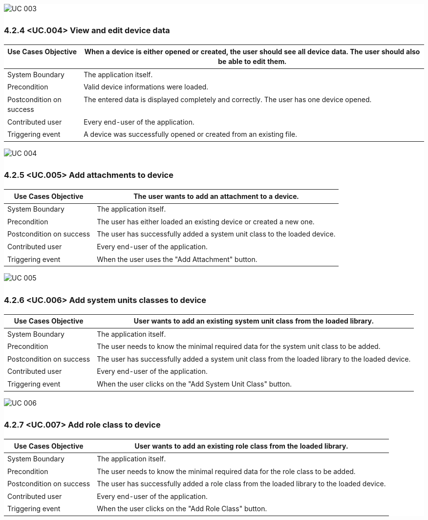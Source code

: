 ![UC 003](https://github.com/robinziegler/TINF21C_Team4_Modelling_Wizard_Improvements/assets/96117277/bf72b6c2-c84f-4c24-8d24-45f6f7384beb)


### 4.2.4 <UC.004> View and edit device data 
|Use Cases Objective|When a device is either opened or created, the user should see all device data. The user should also be able to edit them.|
|--|--|
|System Boundary|The application itself.|
|Precondition|Valid device informations were loaded.|
|Postcondition on success|The entered data is displayed completely and correctly. The user has one device opened.|
|Contributed user|Every end-user of the application.|
|Triggering event|A device was successfully opened or created from an existing file.|

![UC 004](https://github.com/robinziegler/TINF21C_Team4_Modelling_Wizard_Improvements/assets/96117277/e384c07e-e570-4e45-bcb2-947853a6e523)


### 4.2.5 <UC.005> Add attachments to device
|Use Cases Objective|The user wants to add an attachment to a device.|
|--|--|
|System Boundary|The application itself.|
|Precondition|The user has either loaded an existing device or created a new one.|
|Postcondition on success|The user has successfully added a system unit class to the loaded device.|
|Contributed user|Every end-user of the application.|
|Triggering event|When the user uses the "Add Attachment" button.|

![UC 005](https://github.com/robinziegler/TINF21C_Team4_Modelling_Wizard_Improvements/assets/96117277/46325630-00ad-4154-a061-98658cae392e)


### 4.2.6 <UC.006> Add system units classes to device
|Use Cases Objective|User wants to add an existing system unit class from the loaded library.|
|--|--|
|System Boundary|The application itself.|
|Precondition|The user needs to know the minimal required data for the system unit class to be added.|
|Postcondition on success|The user has successfully added a system unit class from the loaded library to the loaded device.|
|Contributed user|Every end-user of the application.|
|Triggering event|When the user clicks on the "Add System Unit Class" button.|

![UC 006](https://github.com/robinziegler/TINF21C_Team4_Modelling_Wizard_Improvements/assets/96117277/5b8d4a54-b36f-42d9-bf44-31c2fafac3c9)

### 4.2.7 <UC.007> Add role class to device
|Use Cases Objective|User wants to add an existing role class from the loaded library.|
|--|--|
|System Boundary|The application itself.|
|Precondition|The user needs to know the minimal required data for the role class to be added.|
|Postcondition on success|The user has successfully added a role class from the loaded library to the loaded device.|
|Contributed user|Every end-user of the application.|
|Triggering event|When the user clicks on the "Add Role Class" button.|
